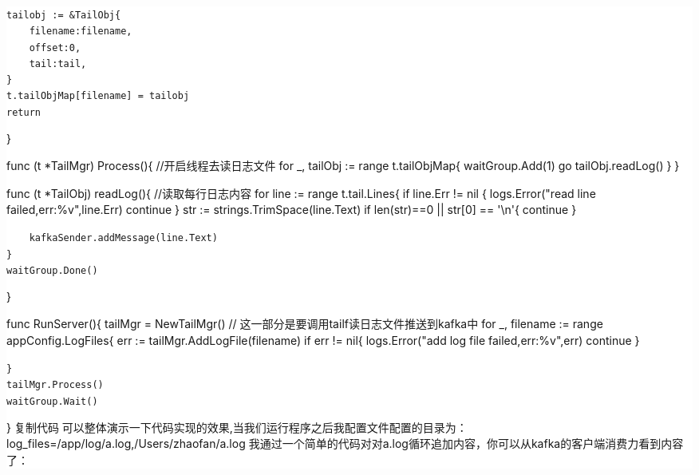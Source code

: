     tailobj := &TailObj{
        filename:filename,
        offset:0,
        tail:tail,
    }
    t.tailObjMap[filename] = tailobj
    return
}

func (t *TailMgr) Process(){
    //开启线程去读日志文件
    for _, tailObj := range t.tailObjMap{
        waitGroup.Add(1)
        go tailObj.readLog()
    }
}

func (t *TailObj) readLog(){
    //读取每行日志内容
    for line := range t.tail.Lines{
        if line.Err != nil {
            logs.Error("read line failed,err:%v",line.Err)
            continue
        }
        str := strings.TrimSpace(line.Text)
        if len(str)==0 || str[0] == '\n'{
            continue
        }

        kafkaSender.addMessage(line.Text)
    }
    waitGroup.Done()
}


func RunServer(){
    tailMgr = NewTailMgr()
    // 这一部分是要调用tailf读日志文件推送到kafka中
    for _, filename := range appConfig.LogFiles{
        err := tailMgr.AddLogFile(filename)
        if err != nil{
            logs.Error("add log file failed,err:%v",err)
            continue
        }

    }
    tailMgr.Process()
    waitGroup.Wait()
}
复制代码
可以整体演示一下代码实现的效果,当我们运行程序之后我配置文件配置的目录为：
log_files=/app/log/a.log,/Users/zhaofan/a.log
我通过一个简单的代码对对a.log循环追加内容，你可以从kafka的客户端消费力看到内容了：
